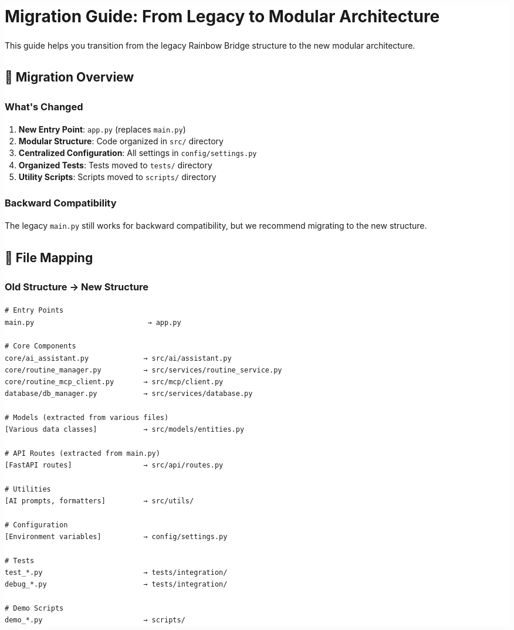 # Migration Guide: From Legacy to Modular Architecture

This guide helps you transition from the legacy Rainbow Bridge structure to the new modular architecture.

## 🔄 Migration Overview

### What's Changed

1. **New Entry Point**: `app.py` (replaces `main.py`)
2. **Modular Structure**: Code organized in `src/` directory
3. **Centralized Configuration**: All settings in `config/settings.py`
4. **Organized Tests**: Tests moved to `tests/` directory
5. **Utility Scripts**: Scripts moved to `scripts/` directory

### Backward Compatibility

The legacy `main.py` still works for backward compatibility, but we recommend migrating to the new structure.

## 📁 File Mapping

### Old Structure → New Structure

```
# Entry Points
main.py                           → app.py

# Core Components
core/ai_assistant.py             → src/ai/assistant.py
core/routine_manager.py          → src/services/routine_service.py
core/routine_mcp_client.py       → src/mcp/client.py
database/db_manager.py           → src/services/database.py

# Models (extracted from various files)
[Various data classes]           → src/models/entities.py

# API Routes (extracted from main.py)
[FastAPI routes]                 → src/api/routes.py

# Utilities
[AI prompts, formatters]         → src/utils/

# Configuration
[Environment variables]          → config/settings.py

# Tests
test_*.py                        → tests/integration/
debug_*.py                       → tests/integration/

# Demo Scripts
demo_*.py                        → scripts/
```
